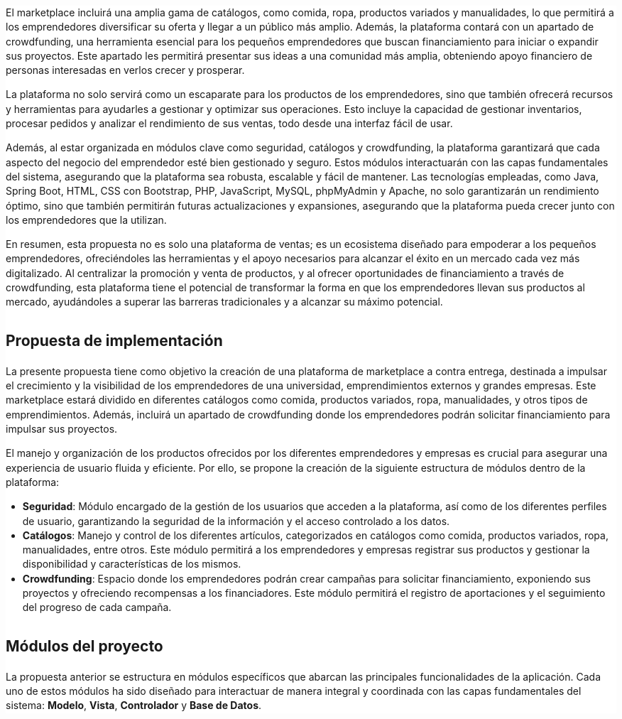 El marketplace incluirá una amplia gama de catálogos, como comida, ropa, productos variados y manualidades, lo que permitirá a los emprendedores diversificar su oferta y llegar a un público más amplio. Además, la plataforma contará con un apartado de crowdfunding, una herramienta esencial para los pequeños emprendedores que buscan financiamiento para iniciar o expandir sus proyectos. Este apartado les permitirá presentar sus ideas a una comunidad más amplia, obteniendo apoyo financiero de personas interesadas en verlos crecer y prosperar.

La plataforma no solo servirá como un escaparate para los productos de los emprendedores, sino que también ofrecerá recursos y herramientas para ayudarles a gestionar y optimizar sus operaciones. Esto incluye la capacidad de gestionar inventarios, procesar pedidos y analizar el rendimiento de sus ventas, todo desde una interfaz fácil de usar.

Además, al estar organizada en módulos clave como seguridad, catálogos y crowdfunding, la plataforma garantizará que cada aspecto del negocio del emprendedor esté bien gestionado y seguro. Estos módulos interactuarán con las capas fundamentales del sistema, asegurando que la plataforma sea robusta, escalable y fácil de mantener. Las tecnologías empleadas, como Java, Spring Boot, HTML, CSS con Bootstrap, PHP, JavaScript, MySQL, phpMyAdmin y Apache, no solo garantizarán un rendimiento óptimo, sino que también permitirán futuras actualizaciones y expansiones, asegurando que la plataforma pueda crecer junto con los emprendedores que la utilizan.

En resumen, esta propuesta no es solo una plataforma de ventas; es un ecosistema diseñado para empoderar a los pequeños emprendedores, ofreciéndoles las herramientas y el apoyo necesarios para alcanzar el éxito en un mercado cada vez más digitalizado. Al centralizar la promoción y venta de productos, y al ofrecer oportunidades de financiamiento a través de crowdfunding, esta plataforma tiene el potencial de transformar la forma en que los emprendedores llevan sus productos al mercado, ayudándoles a superar las barreras tradicionales y a alcanzar su máximo potencial.

## Propuesta de implementación

La presente propuesta tiene como objetivo la creación de una plataforma de marketplace a contra entrega, destinada a impulsar el crecimiento y la visibilidad de los emprendedores de una universidad, emprendimientos externos y grandes empresas. Este marketplace estará dividido en diferentes catálogos como comida, productos variados, ropa, manualidades, y otros tipos de emprendimientos. Además, incluirá un apartado de crowdfunding donde los emprendedores podrán solicitar financiamiento para impulsar sus proyectos.

El manejo y organización de los productos ofrecidos por los diferentes emprendedores y empresas es crucial para asegurar una experiencia de usuario fluida y eficiente. Por ello, se propone la creación de la siguiente estructura de módulos dentro de la plataforma:

- **Seguridad**: Módulo encargado de la gestión de los usuarios que acceden a la plataforma, así como de los diferentes perfiles de usuario, garantizando la seguridad de la información y el acceso controlado a los datos.
- **Catálogos**: Manejo y control de los diferentes artículos, categorizados en catálogos como comida, productos variados, ropa, manualidades, entre otros. Este módulo permitirá a los emprendedores y empresas registrar sus productos y gestionar la disponibilidad y características de los mismos.
- **Crowdfunding**: Espacio donde los emprendedores podrán crear campañas para solicitar financiamiento, exponiendo sus proyectos y ofreciendo recompensas a los financiadores. Este módulo permitirá el registro de aportaciones y el seguimiento del progreso de cada campaña.

## Módulos del proyecto

La propuesta anterior se estructura en módulos específicos que abarcan las principales funcionalidades de la aplicación. Cada uno de estos módulos ha sido diseñado para interactuar de manera integral y coordinada con las capas fundamentales del sistema: **Modelo**, **Vista**, **Controlador** y **Base de Datos**.
